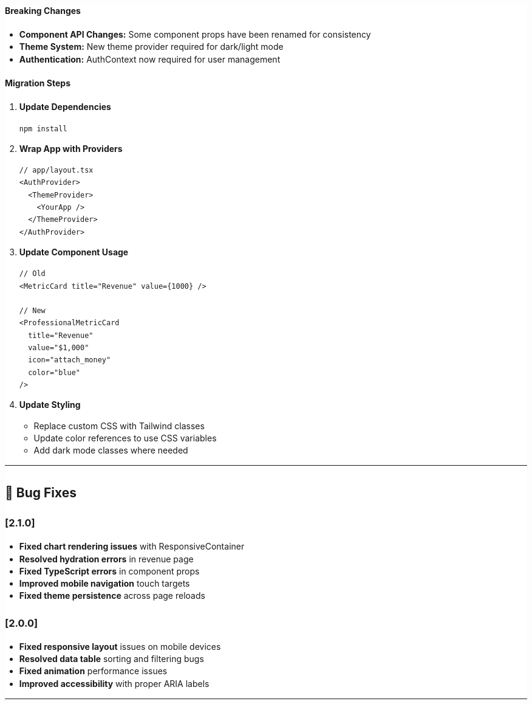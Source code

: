 #### Breaking Changes
- **Component API Changes:** Some component props have been renamed for consistency
- **Theme System:** New theme provider required for dark/light mode
- **Authentication:** AuthContext now required for user management

#### Migration Steps
1. **Update Dependencies**
   ```bash
   npm install
   ```

2. **Wrap App with Providers**
   ```tsx
   // app/layout.tsx
   <AuthProvider>
     <ThemeProvider>
       <YourApp />
     </ThemeProvider>
   </AuthProvider>
   ```

3. **Update Component Usage**
   ```tsx
   // Old
   <MetricCard title="Revenue" value={1000} />
   
   // New
   <ProfessionalMetricCard 
     title="Revenue" 
     value="$1,000" 
     icon="attach_money"
     color="blue"
   />
   ```

4. **Update Styling**
   - Replace custom CSS with Tailwind classes
   - Update color references to use CSS variables
   - Add dark mode classes where needed

---

## 🐛 Bug Fixes

### [2.1.0]
- **Fixed chart rendering issues** with ResponsiveContainer
- **Resolved hydration errors** in revenue page
- **Fixed TypeScript errors** in component props
- **Improved mobile navigation** touch targets
- **Fixed theme persistence** across page reloads

### [2.0.0]
- **Fixed responsive layout** issues on mobile devices
- **Resolved data table** sorting and filtering bugs
- **Fixed animation** performance issues
- **Improved accessibility** with proper ARIA labels

---